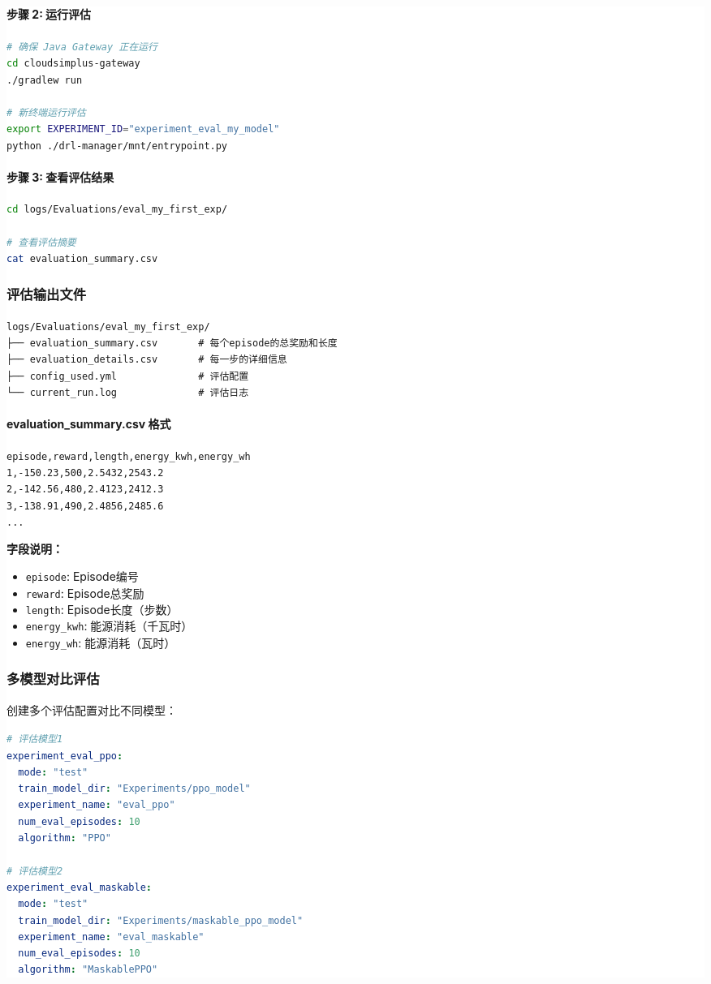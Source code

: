 #### 步骤 2: 运行评估

```bash
# 确保 Java Gateway 正在运行
cd cloudsimplus-gateway
./gradlew run

# 新终端运行评估
export EXPERIMENT_ID="experiment_eval_my_model"
python ./drl-manager/mnt/entrypoint.py
```

#### 步骤 3: 查看评估结果

```bash
cd logs/Evaluations/eval_my_first_exp/

# 查看评估摘要
cat evaluation_summary.csv
```

### 评估输出文件

```
logs/Evaluations/eval_my_first_exp/
├── evaluation_summary.csv       # 每个episode的总奖励和长度
├── evaluation_details.csv       # 每一步的详细信息
├── config_used.yml              # 评估配置
└── current_run.log              # 评估日志
```

#### evaluation_summary.csv 格式

```csv
episode,reward,length,energy_kwh,energy_wh
1,-150.23,500,2.5432,2543.2
2,-142.56,480,2.4123,2412.3
3,-138.91,490,2.4856,2485.6
...
```

**字段说明：**
- `episode`: Episode编号
- `reward`: Episode总奖励
- `length`: Episode长度（步数）
- `energy_kwh`: 能源消耗（千瓦时）
- `energy_wh`: 能源消耗（瓦时）

### 多模型对比评估

创建多个评估配置对比不同模型：

```yaml
# 评估模型1
experiment_eval_ppo:
  mode: "test"
  train_model_dir: "Experiments/ppo_model"
  experiment_name: "eval_ppo"
  num_eval_episodes: 10
  algorithm: "PPO"

# 评估模型2
experiment_eval_maskable:
  mode: "test"
  train_model_dir: "Experiments/maskable_ppo_model"
  experiment_name: "eval_maskable"
  num_eval_episodes: 10
  algorithm: "MaskablePPO"
```